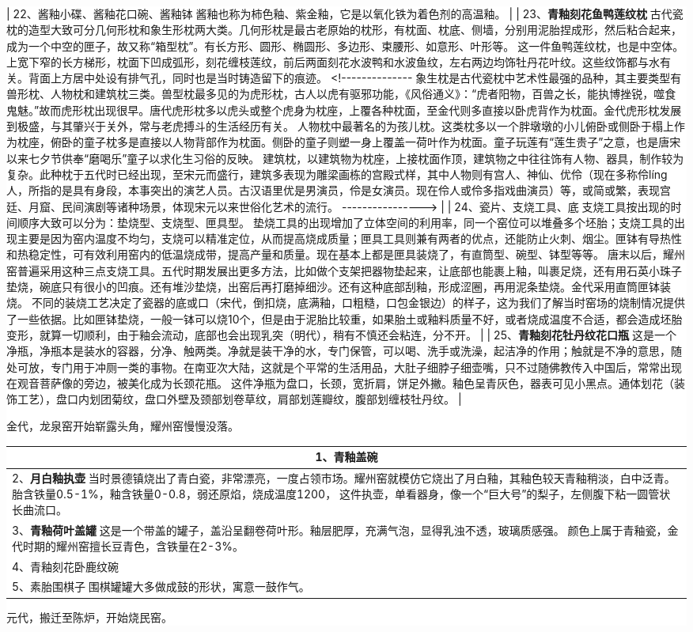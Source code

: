 | 22、酱釉小碟、酱釉花口碗、酱釉钵 酱釉也称为柿色釉、紫金釉，它是以氧化铁为着色剂的高温釉。                                                                                                                                                                                                                                                                                                                                                                                                                                                                                                                                                                                                                                                                                                                                                                                                                                                                                                                                                                                                                                                                                                                                                                                                                                                                                                                                                                                                                        |
| 23、**青釉刻花鱼鸭莲纹枕** 古代瓷枕的造型大致可分几何形枕和象生形枕两大类。几何形枕是最古老原始的枕形，有枕面、枕底、侧墙，分别用泥胎捏成形，然后粘合起来，成为一个中空的匣子，故又称“箱型枕”。有长方形、圆形、椭圆形、多边形、束腰形、如意形、叶形等。 这一件鱼鸭莲纹枕，也是中空体。上宽下窄的长方梯形，枕面下凹成弧形，刻花缠枝莲纹，前后两面刻花水波鸭和水波鱼纹，左右两边均饰牡丹花叶纹。这些纹饰都与水有关。背面上方居中处设有排气孔，同时也是当时铸造留下的痕迹。 \<!-------------- 象生枕是古代瓷枕中艺术性最强的品种，其主要类型有兽形枕、人物枕和建筑枕三类。兽型枕最多见的为虎形枕，古人以虎有驱邪功能，《风俗通义》：“虎者阳物，百兽之长，能执博挫锐，噬食鬼魅。”故而虎形枕出现很早。唐代虎形枕多以虎头或整个虎身为枕座，上覆各种枕面，至金代则多直接以卧虎背作为枕面。金代虎形枕发展到极盛，与其肇兴于关外，常与老虎搏斗的生活经历有关。 人物枕中最著名的为孩儿枕。这类枕多以一个胖墩墩的小儿俯卧或侧卧于榻上作为枕座，俯卧的童子枕多是直接以人物背部作为枕面。侧卧的童子则塑一身上覆盖一荷叶作为枕面。童子玩莲有“莲生贵子”之意，也是唐宋以来七夕节供奉“磨喝乐”童子以求化生习俗的反映。 建筑枕，以建筑物为枕座，上接枕面作顶，建筑物之中往往饰有人物、器具，制作较为复杂。此种枕于五代时已经出现，至宋元而盛行，建筑多表现为雕梁画栋的宫殿式样，其中人物则有宫人、神仙、优伶（现在多称伶líng人，所指的是具有身段，本事突出的演艺人员。古汉语里优是男演员，伶是女演员。现在伶人或伶多指戏曲演员）等，或简或繁，表现宫廷、月窟、民间演剧等诸种场景，体现宋元以来世俗化艺术的流行。 ----------------\> |
| 24、瓷片、支烧工具、底 支烧工具按出现的时间顺序大致可以分为：垫烧型、支烧型、匣具型。 垫烧工具的出现增加了立体空间的利用率，同一个窑位可以堆叠多个坯胎；支烧工具的出现主要是因为窑内温度不均匀，支烧可以精准定位，从而提高烧成质量；匣具工具则兼有两者的优点，还能防止火刺、烟尘。匣钵有导热性和热稳定性，可有效利用窑内的低温烧成带，提高产量和质量。现在基本上都是匣具装烧了，有直筒型、碗型、钵型等等。 唐末以后，耀州窑普遍采用这种三点支烧工具。五代时期发展出更多方法，比如做个支架把器物垫起来，让底部也能裹上釉，叫裹足烧，还有用石英小珠子垫烧，碗底只有很小的凹痕。还有堆沙垫烧，出窑后再打磨掉细沙。还有这种底部刮釉，形成涩圈，再用泥条垫烧。金代采用直筒匣钵装烧。 不同的装烧工艺决定了瓷器的底或口（宋代，倒扣烧，底满釉，口粗糙，口包金银边）的样子，这为我们了解当时窑场的烧制情况提供了一些依据。比如匣钵垫烧，一般一钵可以烧10个，但是由于泥胎比较重，如果胎土或釉料质量不好，或者烧成温度不合适，都会造成坯胎变形，就算一切顺利，由于釉会流动，底部也会出现乳突（明代），稍有不慎还会粘连，分不开。                                                                                                                                                                                                                                                                                                                                                                                                                                                                                           |
| 25、**青釉刻花牡丹纹花口瓶** 这是一个净瓶，净瓶本是装水的容器，分净、触两类。净就是装干净的水，专门保管，可以喝、洗手或洗澡，起洁净的作用；触就是不净的意思，随处可放，专门用于冲厕一类的事物。在南亚次大陆，这就是个平常的生活用品，大肚子细脖子细壶嘴，只不过随佛教传入中国后，常常出现在观音菩萨像的旁边，被美化成为长颈花瓶。 这件净瓶为盘口，长颈，宽折肩，饼足外撇。釉色呈青灰色，器表可见小黑点。通体划花（装饰工艺），盘口内划团菊纹，盘口外壁及颈部划卷草纹，肩部划莲瓣纹，腹部划缠枝牡丹纹。                                                                                                                                                                                                                                                                                                                                                                                                                                                                                                                                                                                                                                                                                                                                                                                                                                                                                                                                                                                                           |

金代，龙泉窑开始崭露头角，耀州窑慢慢没落。

| 1、青釉盖碗                                                                                                                                                                                                                                                 |
|-------------------------------------------------------------------------------------------------------------------------------------------------------------------------------------------------------------------------------------------------------------|
| 2、**月白釉执壶** 当时景德镇烧出了青白瓷，非常漂亮，一度占领市场。耀州窑就模仿它烧出了月白釉，其釉色较天青釉稍淡，白中泛青。 胎含铁量0.5-1%，釉含铁量0-0.8，弱还原焰，烧成温度1200， 这件执壶，单看器身，像一个“巨大号”的梨子，左侧腹下粘一圆管状长曲流口。 |
| 3、**青釉荷叶盖罐** 这是一个带盖的罐子，盖沿呈翻卷荷叶形。釉层肥厚，充满气泡，显得乳浊不透，玻璃质感强。 颜色上属于青釉瓷，金代时期的耀州窑擅长豆青色，含铁量在2-3%。                                                                                       |
| 4、青釉刻花卧鹿纹碗                                                                                                                                                                                                                                         |
| 5、素胎围棋子 围棋罐罐大多做成鼓的形状，寓意一鼓作气。                                                                                                                                                                                                      |

元代，搬迁至陈炉，开始烧民窑。
